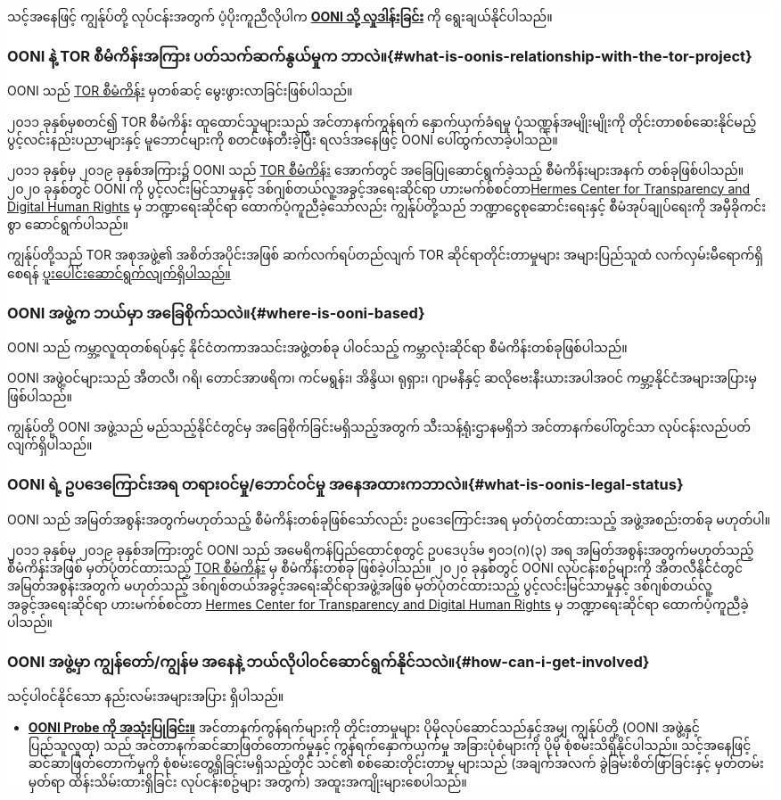  သင့်အနေဖြင့် ကျွန်ုပ်တို့ လုပ်ငန်းအတွက် ပံ့ပိုးကူညီလိုပါက **[OONI သို့ လှုဒါန်းခြင်း](https://ooni.org/donate)** ကို ရွေးချယ်နိုင်ပါသည်။

### OONI နဲ့ TOR စီမံကိန်းအကြား ပတ်သက်ဆက်နွယ်မှုက ဘာလဲ။{#what-is-oonis-relationship-with-the-tor-project}
  
OONI သည် [TOR စီမံကိန်း](https://www.torproject.org/) မှတစ်ဆင့် မွေးဖွားလာခြင်းဖြစ်ပါသည်။ 
  
၂၀၁၁ ခုနှစ်မှစတင်၍ TOR စီမံကိန်း ထူထောင်သူများသည် အင်တာနက်ကွန်ရက် နှောက်ယှက်ခံရမှု ပုံသဏ္ဍန်အမျိုးမျိုးကို တိုင်းတာစစ်ဆေးနိုင်မည့် ပွင့်လင်းနည်းပညာများနှင့် မူဘောင်များကို စတင်ဖန်တီးခဲ့ပြီး ရလဒ်အနေဖြင့် OONI  ပေါ်ထွက်လာခဲ့ပါသည်။
  
၂၀၁၁ ခုနှစ်မှ ၂၀၁၉ ခုနှစ်အကြား၌ OONI သည် [TOR စီမံကိန်း](https://2019.www.torproject.org/projects/projects.html.en) အောက်တွင် အခြေပြုဆောင်ရွက်ခဲ့သည့် စီမံကိန်းများအနက် တစ်ခုဖြစ်ပါသည်။ ၂၀၂၀ ခုနှစ်တွင် OONI ကို ပွင့်လင်းမြင်သာမှုနှင့် ဒစ်ဂျစ်တယ်လူ့အခွင့်အရေးဆိုင်ရာ ဟားမက်စ်စင်တာ[Hermes Center for Transparency and Digital Human Rights](https://www.hermescenter.org/) မှ ဘဏ္ဍာရေးဆိုင်ရာ ထောက်ပံ့ကူညီခဲ့သော်လည်း  ကျွန်ုပ်တို့သည် ဘဏ္ဍာငွေစုဆောင်းရေးနှင့် စီမံအုပ်ချုပ်ရေးကို အမှီခိုကင်းစွာ ဆောင်ရွက်ပါသည်။ 
  
ကျွန်ုပ်တို့သည် TOR အစုအဖွဲ့၏ အစိတ်အပိုင်းအဖြစ် ဆက်လက်ရပ်တည်လျက် TOR ဆိုင်ရာတိုင်းတာမှုများ အများပြည်သူထံ လက်လှမ်းမီရောက်ရှိစေရန် [ပူးပေါင်းဆောင်ရွက်လျက်ရှိပါသည်။](https://ooni.org/partners/tor-project/)

### OONI အဖွဲ့က ဘယ်မှာ အခြေစိုက်သလဲ။{#where-is-ooni-based}
  
OONI သည် ကမ္ဘာ့လူထုတစ်ရပ်နှင့် နိုင်ငံတကာအသင်းအဖွဲ့တစ်ခု ပါဝင်သည့် ကမ္ဘာလုံးဆိုင်ရာ စီမံကိန်းတစ်ခုဖြစ်ပါသည်။
  
OONI အဖွဲ့ဝင်များသည် အီတလီ၊ ဂရိ၊ တောင်အာဖရိက၊ ကင်မရွန်း၊ အိန္ဒိယ၊ ရုရှား၊ ဂျာမနီနှင့် ဆလိုဗေးနီးယားအပါအဝင် ကမ္ဘာ့နိုင်ငံအများအပြားမှ ဖြစ်ပါသည်။ 
  
ကျွန်ုပ်တို့ OONI အဖွဲ့သည် မည်သည့်နိုင်ငံတွင်မှ အခြေစိုက်ခြင်းမရှိသည့်အတွက် သီးသန့်ရုံးဌာနမရှိဘဲ အင်တာနက်ပေါ်တွင်သာ လုပ်ငန်းလည်ပတ်လျက်ရှိပါသည်။

### OONI ရဲ့ ဥပဒေကြောင်းအရ တရားဝင်မှု/ဘောင်ဝင်မှု အနေအထားကဘာလဲ။{#what-is-oonis-legal-status}
  
OONI သည် အမြတ်အစွန်းအတွက်မဟုတ်သည့် စီမံကိန်းတစ်ခုဖြစ်သော်လည်း ဥပဒေကြောင်းအရ မှတ်ပုံတင်ထားသည့် အဖွဲ့အစည်းတစ်ခု မဟုတ်ပါ။ 
  
၂၀၁၁ ခုနှစ်မှ ၂၀၁၉ ခုနှစ်အကြားတွင် OONI သည် အမေရိကန်ပြည်ထောင်စုတွင် ဥပဒေပုဒ်မ ၅၀၁(ဂ)(၃) အရ အမြတ်အစွန်းအတွက်မဟုတ်သည့် စီမံကိန်းအဖြစ် မှတ်ပုံတင်ထားသည့် [TOR စီမံကိန်း](https://www.torproject.org/) မှ စီမံကိန်းတစ်ခု ဖြစ်ခဲ့ပါသည်။ ၂၀၂၀ ခုနှစ်တွင် OONI လုပ်ငန်းစဥ်များကို အီတလီနိုင်ငံတွင် အမြတ်အစွန်းအတွက် မဟုတ်သည့် ဒစ်ဂျစ်တယ်အခွင့်အရေးဆိုင်ရာအဖွဲ့အဖြစ် မှတ်ပုံတင်ထားသည့် ပွင့်လင်းမြင်သာမှုနှင့် ဒစ်ဂျစ်တယ်လူ့အခွင့်အရေးဆိုင်ရာ ဟားမက်စ်စင်တာ [Hermes Center for Transparency and Digital Human Rights](https://www.hermescenter.org/) မှ ဘဏ္ဍာရေးဆိုင်ရာ ထောက်ပံ့ကူညီခဲ့ပါသည်။

### OONI အဖွဲ့မှာ ကျွန်တော်/ကျွန်မ အနေနဲ့ ဘယ်လိုပါဝင်ဆောင်ရွက်နိုင်သလဲ။{#how-can-i-get-involved}
  
 သင့်ပါဝင်နိုင်သော နည်းလမ်းအများအပြား ရှိပါသည်။
  
 * **[OONI Probe ကို အသုံးပြုခြင်း။](https://ooni.org/install/)**
 အင်တာနက်ကွန်ရက်များကို တိုင်းတာမှုများ ပိုမိုလုပ်ဆောင်သည်နှင့်အမျှ ကျွန်ုပ်တို့ (OONI အဖွဲ့နှင့် ပြည်သူလူထု) သည် အင်တာနက်ဆင်ဆာဖြတ်တောက်မှုနှင့် ကွန်ရက်နှောက်ယှက်မှု အခြားပုံစံများကို ပိုမို စုံစမ်းသိရှိနိုင်ပါသည်။ သင့်အနေဖြင့် ဆင်ဆာဖြတ်တောက်မှုကို စုံစမ်းတွေ့ရှိခြင်းမရှိသည့်တိုင် သင်၏ စစ်ဆေးတိုင်းတာမှု များသည် (အချက်အလက် ခွဲခြမ်းစိတ်ဖြာခြင်းနှင့် မှတ်တမ်းမှတ်ရာ ထိန်းသိမ်းထားရှိခြင်း လုပ်ငန်းစဥ်များ အတွက်) အထူးအကျိုးများစေပါသည်။ 
  